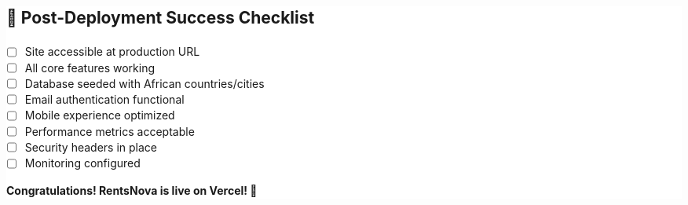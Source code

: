 ## 🎉 Post-Deployment Success Checklist

- [ ] Site accessible at production URL
- [ ] All core features working
- [ ] Database seeded with African countries/cities
- [ ] Email authentication functional
- [ ] Mobile experience optimized
- [ ] Performance metrics acceptable
- [ ] Security headers in place
- [ ] Monitoring configured

**Congratulations! RentsNova is live on Vercel! 🚀**
